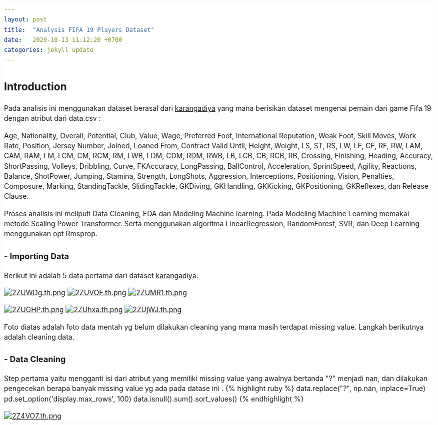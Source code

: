 ```yaml
---
layout: post
title:  "Analysis FIFA 19 Players Dataset"
date:   2020-10-13 11:12:20 +0700
categories: jekyll update
---
```

##  Introduction
Pada analisis ini menggunakan dataset berasal dari [karangadiya](https://www.kaggle.com/karangadiya/fifa19) yang mana berisikan dataset mengenai pemain dari game Fifa 19 dengan atribut dari data.csv :

Age, Nationality, Overall, Potential, Club, Value, Wage, Preferred Foot, International Reputation, Weak Foot, Skill Moves, Work Rate, Position, Jersey Number, Joined, Loaned From, Contract Valid Until, Height, Weight, LS, ST, RS, LW, LF, CF, RF, RW, LAM, CAM, RAM, LM, LCM, CM, RCM, RM, LWB, LDM, CDM, RDM, RWB, LB, LCB, CB, RCB, RB, Crossing, Finishing, Heading, Accuracy, ShortPassing, Volleys, Dribbling, Curve, FKAccuracy, LongPassing, BallControl, Acceleration, SprintSpeed, Agility, Reactions, Balance, ShotPower, Jumping, Stamina, Strength, LongShots, Aggression, Interceptions, Positioning, Vision, Penalties, Composure, Marking, StandingTackle, SlidingTackle, GKDiving, GKHandling, GKKicking, GKPositioning, GKReflexes, dan Release Clause.

Proses analisis ini meliputi Data Cleaning, EDA dan Modeling Machine learning. Pada Modeling Machine Learning memakai metode Scaling Power Transformer. Serta menggunakan algoritma LinearRegression, RandomForest, SVR, dan Deep Learning menggunakan opt Rmsprop.

### - Importing Data
Berikut ini adalah 5 data pertama dari dataset [karangadiya](https://www.kaggle.com/karangadiya/fifa19):

[![2ZUWDg.th.png](https://iili.io/2ZUWDg.th.png)](https://freeimage.host/i/2ZUWDg) [![2ZUVOF.th.png](https://iili.io/2ZUVOF.th.png)](https://freeimage.host/i/2ZUVOF) [![2ZUMR1.th.png](https://iili.io/2ZUMR1.th.png)](https://freeimage.host/i/2ZUMR1) 

[![2ZUGHP.th.png](https://iili.io/2ZUGHP.th.png)](https://freeimage.host/i/2ZUGHP) [![2ZUhxa.th.png](https://iili.io/2ZUhxa.th.png)](https://freeimage.host/i/2ZUhxa) [![2ZUjWJ.th.png](https://iili.io/2ZUjWJ.th.png)](https://freeimage.host/i/2ZUjWJ)

Foto diatas adalah foto data mentah yg belum dilakukan cleaning yang mana masih terdapat missing value.
Langkah berikutnya adalah cleaning data.

### - Data Cleaning
Step pertama yaitu mengganti isi dari atribut yang memiliki missing value yang awalnya bertanda "?" menjadi nan, dan dilakukan pengecekan berapa banyak missing value yg ada pada datase ini .
{% highlight ruby %}
data.replace("?", np.nan, inplace=True)
pd.set_option('display.max_rows', 100)
data.isnull().sum().sort_values()
{% endhighlight %}

[![2Z4VO7.th.png](https://iili.io/2Z4VO7.th.png)](https://freeimage.host/i/2Z4VO7)
